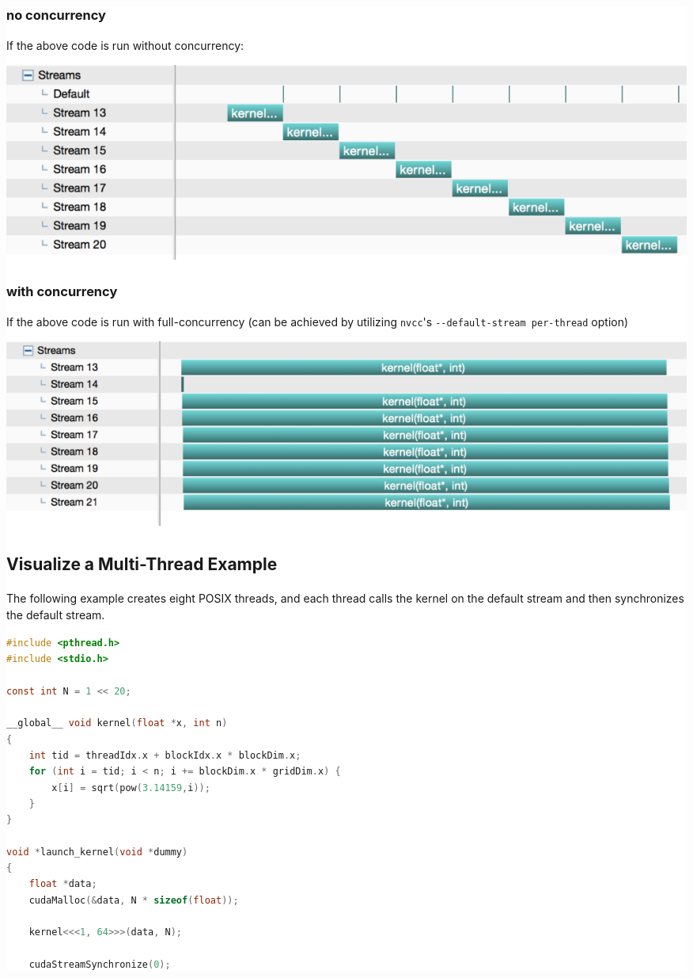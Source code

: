 ### no concurrency

If the above code is run without concurrency:

![no_concurrency](./no_concurr.png)

### with concurrency

If the above code is run with full-concurrency (can be achieved by utilizing `nvcc`'s `--default-stream per-thread` option)

![with_concurrency](./concurr.png)

## Visualize a Multi-Thread Example

The following example creates eight POSIX threads, and each thread calls the kernel on the default stream and then synchronizes the default stream.

```c
#include <pthread.h>
#include <stdio.h>

const int N = 1 << 20;

__global__ void kernel(float *x, int n)
{
    int tid = threadIdx.x + blockIdx.x * blockDim.x;
    for (int i = tid; i < n; i += blockDim.x * gridDim.x) {
        x[i] = sqrt(pow(3.14159,i));
    }
}

void *launch_kernel(void *dummy)
{
    float *data;
    cudaMalloc(&data, N * sizeof(float));

    kernel<<<1, 64>>>(data, N);

    cudaStreamSynchronize(0);
```